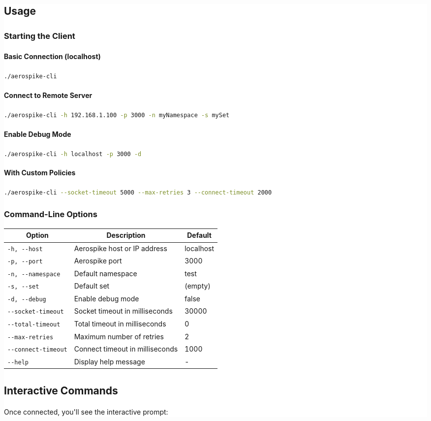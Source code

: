 ## Usage

### Starting the Client

#### Basic Connection (localhost)

```bash
./aerospike-cli
```

#### Connect to Remote Server

```bash
./aerospike-cli -h 192.168.1.100 -p 3000 -n myNamespace -s mySet
```

#### Enable Debug Mode

```bash
./aerospike-cli -h localhost -p 3000 -d
```

#### With Custom Policies

```bash
./aerospike-cli --socket-timeout 5000 --max-retries 3 --connect-timeout 2000
```

### Command-Line Options

| Option | Description | Default |
|--------|-------------|---------|
| `-h, --host` | Aerospike host or IP address | localhost |
| `-p, --port` | Aerospike port | 3000 |
| `-n, --namespace` | Default namespace | test |
| `-s, --set` | Default set | (empty) |
| `-d, --debug` | Enable debug mode | false |
| `--socket-timeout` | Socket timeout in milliseconds | 30000 |
| `--total-timeout` | Total timeout in milliseconds | 0 |
| `--max-retries` | Maximum number of retries | 2 |
| `--connect-timeout` | Connect timeout in milliseconds | 1000 |
| `--help` | Display help message | - |

## Interactive Commands

Once connected, you'll see the interactive prompt:
